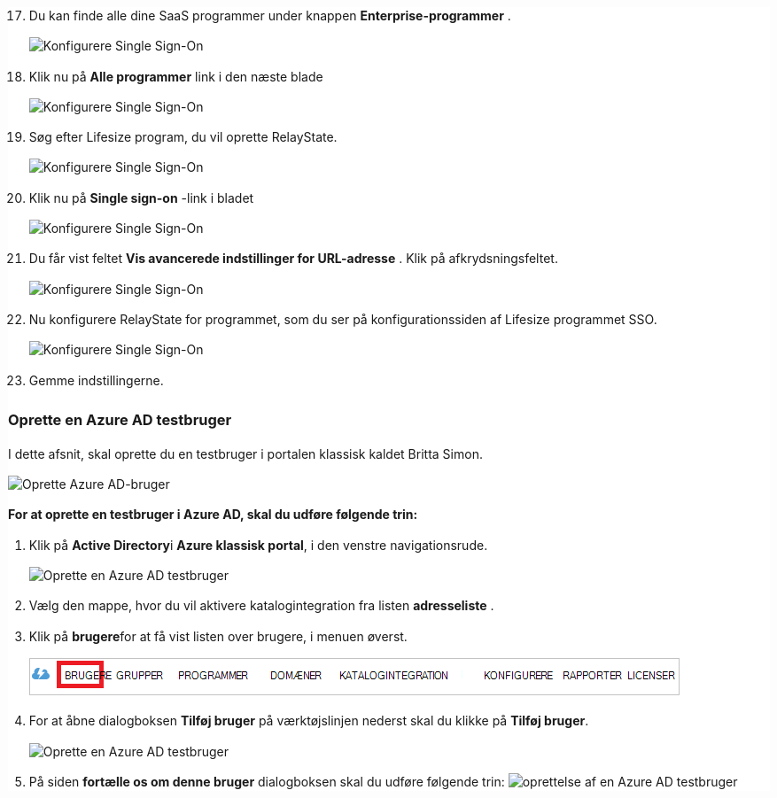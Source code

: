 17. Du kan finde alle dine SaaS programmer under knappen **Enterprise-programmer** .

    ![Konfigurere Single Sign-On](./media/active-directory-saas-lifesize-cloud-tutorial/tutorial_lifesizecloud_11.png)

18. Klik nu på **Alle programmer** link i den næste blade
    
    ![Konfigurere Single Sign-On](./media/active-directory-saas-lifesize-cloud-tutorial/tutorial_lifesizecloud_12.png)

19. Søg efter Lifesize program, du vil oprette RelayState. 
    
    ![Konfigurere Single Sign-On](./media/active-directory-saas-lifesize-cloud-tutorial/tutorial_lifesizecloud_13.png)

20. Klik nu på **Single sign-on** -link i bladet

    ![Konfigurere Single Sign-On](./media/active-directory-saas-lifesize-cloud-tutorial/tutorial_lifesizecloud_14.png)

21. Du får vist feltet **Vis avancerede indstillinger for URL-adresse** . Klik på afkrydsningsfeltet.
    
    ![Konfigurere Single Sign-On](./media/active-directory-saas-lifesize-cloud-tutorial/tutorial_lifesizecloud_15.png)
    
22. Nu konfigurere RelayState for programmet, som du ser på konfigurationssiden af Lifesize programmet SSO. 

    ![Konfigurere Single Sign-On](./media/active-directory-saas-lifesize-cloud-tutorial/tutorial_lifesizecloud_16.png)

23. Gemme indstillingerne.

### <a name="creating-an-azure-ad-test-user"></a>Oprette en Azure AD testbruger
I dette afsnit, skal oprette du en testbruger i portalen klassisk kaldet Britta Simon.


![Oprette Azure AD-bruger][20]

**For at oprette en testbruger i Azure AD, skal du udføre følgende trin:**

1. Klik på **Active Directory**i **Azure klassisk portal**, i den venstre navigationsrude.

    ![Oprette en Azure AD testbruger](./media/active-directory-saas-lifesize-cloud-tutorial/create_aaduser_09.png) 

2. Vælg den mappe, hvor du vil aktivere katalogintegration fra listen **adresseliste** .

3. Klik på **brugere**for at få vist listen over brugere, i menuen øverst.

    ![Oprette en Azure AD testbruger](./media/active-directory-saas-lifesize-cloud-tutorial/create_aaduser_03.png) 

4. For at åbne dialogboksen **Tilføj bruger** på værktøjslinjen nederst skal du klikke på **Tilføj bruger**.

    ![Oprette en Azure AD testbruger](./media/active-directory-saas-lifesize-cloud-tutorial/create_aaduser_04.png) 

5. På siden **fortælle os om denne bruger** dialogboksen skal du udføre følgende trin:  ![oprettelse af en Azure AD testbruger](./media/active-directory-saas-lifesize-cloud-tutorial/create_aaduser_05.png) 


[1]: ./media/active-directory-saas-lifesize-cloud-tutorial/tutorial_general_01.png
[2]: ./media/active-directory-saas-lifesize-cloud-tutorial/tutorial_general_02.png
[3]: ./media/active-directory-saas-lifesize-cloud-tutorial/tutorial_general_03.png
[4]: ./media/active-directory-saas-lifesize-cloud-tutorial/tutorial_general_04.png
[6]: ./media/active-directory-saas-lifesize-cloud-tutorial/tutorial_general_05.png
[10]: ./media/active-directory-saas-lifesize-cloud-tutorial/tutorial_general_06.png
[11]: ./media/active-directory-saas-lifesize-cloud-tutorial/tutorial_general_07.png
[20]: ./media/active-directory-saas-lifesize-cloud-tutorial/tutorial_general_100.png
[200]: ./media/active-directory-saas-lifesize-cloud-tutorial/tutorial_general_200.png
[201]: ./media/active-directory-saas-lifesize-cloud-tutorial/tutorial_general_201.png
[203]: ./media/active-directory-saas-lifesize-cloud-tutorial/tutorial_general_203.png
[204]: ./media/active-directory-saas-lifesize-cloud-tutorial/tutorial_general_204.png
[205]: ./media/active-directory-saas-lifesize-cloud-tutorial/tutorial_general_205.png